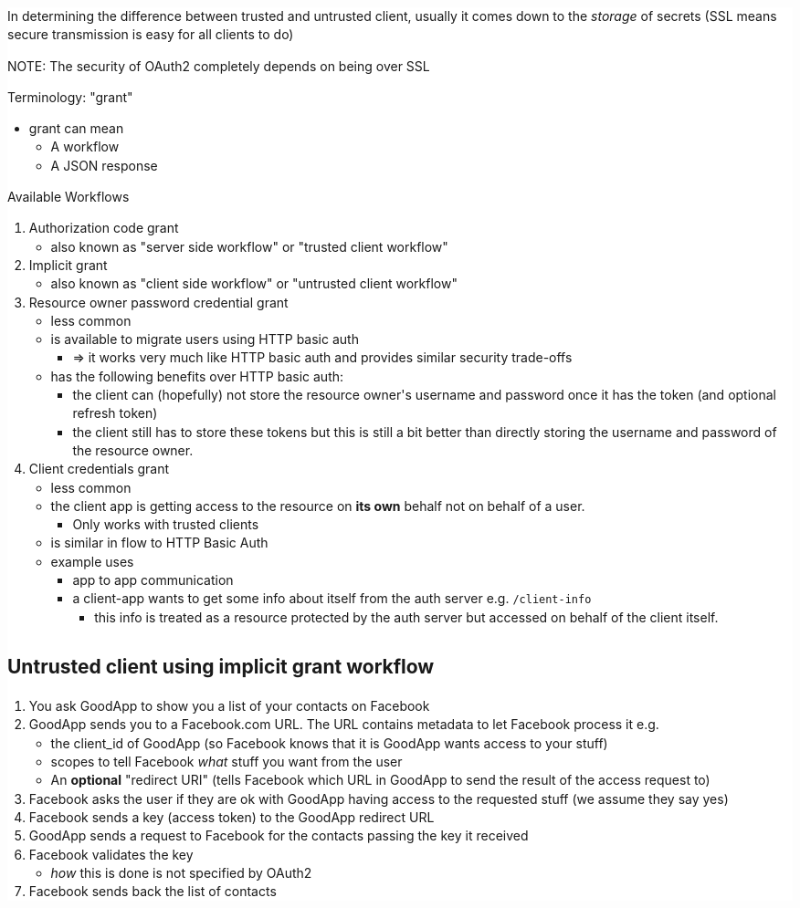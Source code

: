 In determining the difference between trusted and untrusted client, usually it
comes down to the _storage_ of secrets (SSL means secure transmission is easy
for all clients to do)

NOTE: The security of OAuth2 completely depends on being over SSL

Terminology: "grant"

- grant can mean
    - A workflow
    - A JSON response

Available Workflows

1. Authorization code grant
    - also known as "server side workflow" or "trusted client workflow"
2. Implicit grant
    - also known as "client side workflow" or "untrusted client workflow"
3. Resource owner password credential grant
    - less common
    - is available to migrate users using HTTP basic auth
        - => it works very much like HTTP basic auth and provides similar
          security trade-offs
    - has the following benefits over HTTP basic auth:
        - the client can (hopefully) not store the resource owner's username and
          password once it has the token (and optional refresh token)
        - the client still has to store these tokens but this is still a bit
          better than directly storing the username and password of the resource
          owner.
4. Client credentials grant
    - less common
    - the client app is getting access to the resource on **its own** behalf not
      on behalf of a user.
        - Only works with trusted clients
    - is similar in flow to HTTP Basic Auth
    - example uses
        - app to app communication
        - a client-app wants to get some info about itself from the auth server
          e.g. `/client-info`
            - this info is treated as a resource protected by the auth server
              but accessed on behalf of the client itself.

## Untrusted client using implicit grant workflow

1. You ask GoodApp to show you a list of your contacts on Facebook
2. GoodApp sends you to a Facebook.com URL. The URL contains metadata to let
   Facebook process it e.g.
    - the client_id of GoodApp (so Facebook knows that it is GoodApp wants
      access to your stuff)
    - scopes to tell Facebook _what_ stuff you want from the user
    - An **optional** "redirect URI" (tells Facebook which URL in GoodApp to
      send the result of the access request to)
3. Facebook asks the user if they are ok with GoodApp having access to the
   requested stuff (we assume they say yes)
4. Facebook sends a key (access token) to the GoodApp redirect URL
5. GoodApp sends a request to Facebook for the contacts passing the key it
   received
6. Facebook validates the key
    - _how_ this is done is not specified by OAuth2
7. Facebook sends back the list of contacts
